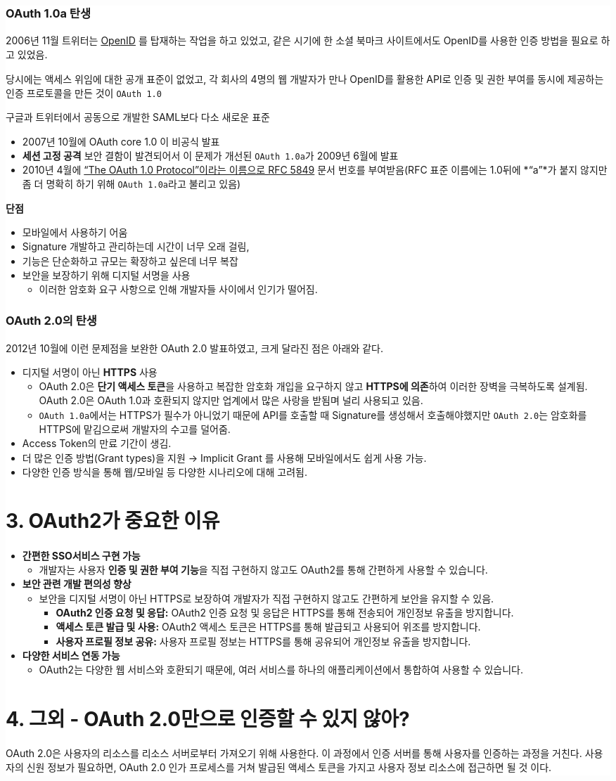 ### OAuth 1.0a 탄생

2006년 11월 트위터는 [OpenID](https://ko.wikipedia.org/wiki/%EC%98%A4%ED%94%88%EC%95%84%EC%9D%B4%EB%94%94) 를 탑재하는 작업을 하고 있었고, 같은 시기에 한 소셜 북마크 사이트에서도 OpenID를 사용한 인증 방법을 필요로 하고 있었음.

당시에는 액세스 위임에 대한 공개 표준이 없었고, 각 회사의 4명의 웹 개발자가 만나 OpenID를 활용한 API로 인증 및 권한 부여를 동시에 제공하는 인증 프로토콜을 만든 것이 `OAuth 1.0`

구글과 트위터에서 공동으로 개발한 SAML보다 다소 새로운 표준

- 2007년 10월에 OAuth core 1.0 이 비공식 발표
- **세션 고정 공격** 보안 결함이 발견되어서 이 문제가 개선된 `OAuth 1.0a`가 2009년 6월에 발표
- 2010년 4월에 [“The OAuth 1.0 Protocol”이라는 이름으로 RFC 5849](https://tools.ietf.org/html/rfc5849) 문서 번호를 부여받음(RFC 표준 이름에는 1.0뒤에 *“a”*가 붙지 않지만 좀 더 명확히 하기 위해 `OAuth 1.0a`라고 불리고 있음)

**단점**

- 모바일에서 사용하기 어움
- Signature 개발하고 관리하는데 시간이 너무 오래 걸림,
- 기능은 단순화하고 규모는 확장하고 싶은데 너무 복잡
- 보안을 보장하기 위해 디지털 서명을 사용
    - 이러한 암호화 요구 사항으로 인해 개발자들 사이에서 인기가 떨어짐.

### OAuth 2.0의 탄생
2012년 10월에 이런 문제점을 보완한 OAuth 2.0 발표하였고, 크게 달라진 점은 아래와 같다. 

- 디지털 서명이 아닌 **HTTPS** 사용
    - OAuth 2.0은 **단기 액세스 토큰**을 사용하고 복잡한 암호화 개입을 요구하지 않고 **HTTPS에 의존**하여 이러한 장벽을 극복하도록 설계됨. OAuth 2.0은 OAuth 1.0과 호환되지 않지만 업계에서 많은 사랑을 받됨며 널리 사용되고 있음. 
    - `OAuth 1.0a`에서는 HTTPS가 필수가 아니었기 때문에 API를 호출할 때 Signature를 생성해서 호출해야했지만 `OAuth 2.0`는 암호화를 HTTPS에 맡김으로써 개발자의 수고를 덜어줌.
- Access Token의 만료 기간이 생김.
- 더 많은 인증 방법(Grant types)을 지원 → Implicit Grant 를 사용해 모바일에서도 쉽게 사용 가능.  
- 다양한 인증 방식을 통해 웹/모바일 등 다양한 시나리오에 대해 고려됨.

# 3. OAuth2가 중요한 이유
- **간편한 SSO서비스 구현 가능**
    - 개발자는 사용자 **인증 및 권한 부여 기능**을 직접 구현하지 않고도 OAuth2를 통해 간편하게 사용할 수 있습니다.
- **보안 관련 개발 편의성 향상**
    - 보안을 디지털 서명이 아닌 HTTPS로 보장하여 개발자가 직접 구현하지 않고도 간편하게 보안을 유지할 수 있음.
        - **OAuth2 인증 요청 및 응답:** OAuth2 인증 요청 및 응답은 HTTPS를 통해 전송되어 개인정보 유출을 방지합니다.
        - **액세스 토큰 발급 및 사용:** OAuth2 액세스 토큰은 HTTPS를 통해 발급되고 사용되어 위조를 방지합니다.
        - **사용자 프로필 정보 공유:** 사용자 프로필 정보는 HTTPS를 통해 공유되어 개인정보 유출을 방지합니다.
- **다양한 서비스 연동 가능**
    - OAuth2는 다양한 웹 서비스와 호환되기 때문에, 여러 서비스를 하나의 애플리케이션에서 통합하여 사용할 수 있습니다.



# 4. 그외 - OAuth 2.0만으로 인증할 수 있지 않아?
OAuth 2.0은 사용자의 리소스를 리소스 서버로부터 가져오기 위해 사용한다. 이 과정에서 인증 서버를 통해 사용자를 인증하는 과정을 거친다. 사용자의 신원 정보가 필요하면, OAuth 2.0 인가 프로세스를 거쳐 발급된 액세스 토큰을 가지고 사용자 정보 리소스에 접근하면 될 것 이다.
